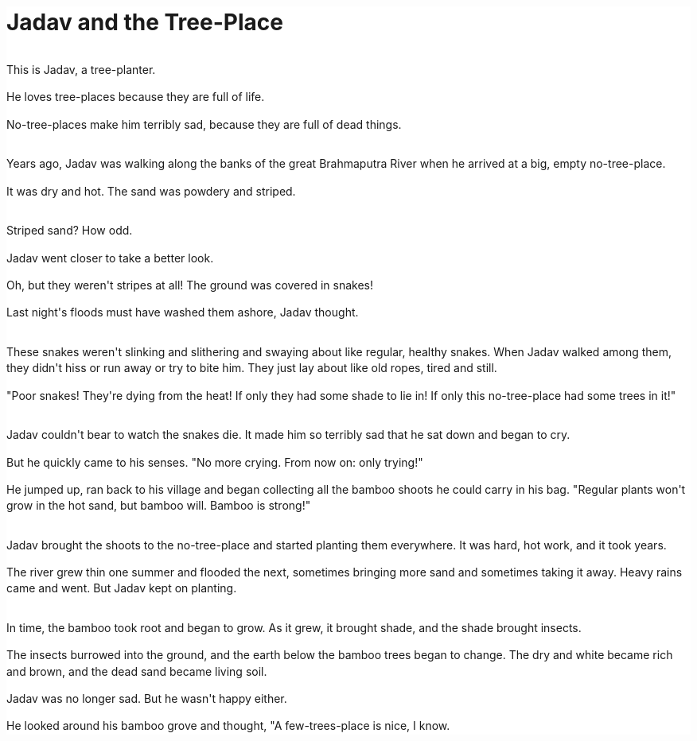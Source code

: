 # Jadav and the Tree-Place

##
This is Jadav, a tree-planter.

He loves tree-places because they are full of life.

No-tree-places make him terribly sad, because they are full of dead things.

##
Years ago, Jadav was walking along the banks of the great Brahmaputra River when he arrived at a big, empty no-tree-place.

It was dry and hot. The sand was powdery and striped.

##
Striped sand? How odd.

Jadav went closer to take a better look.

Oh, but they weren't stripes at all! The ground was covered in snakes!

Last night's floods must have washed them ashore, Jadav thought.

##
These snakes weren't slinking and slithering and swaying about like regular, healthy snakes. When Jadav walked among them, they didn't hiss or run away or try to bite him. They just lay about like old ropes, tired and still.

"Poor snakes! They're dying from the heat! If only they had some shade to lie in! If only this no-tree-place had some trees in it!"

##
Jadav couldn't bear to watch the snakes die. It made him so terribly sad that he sat down and began to cry.

But he quickly came to his senses. "No more crying. From now on: only trying!"

He jumped up, ran back to his village and began collecting all the bamboo shoots he could carry in his bag. "Regular plants won't grow in the hot sand, but bamboo will. Bamboo is strong!"

##
Jadav brought the shoots to the no-tree-place and started planting them everywhere. It was hard, hot work, and it took years.

The river grew thin one summer and flooded the next, sometimes bringing more sand and sometimes taking it away. Heavy rains came and went. But Jadav kept on planting.

##
In time, the bamboo took root and began to grow. As it grew, it brought shade, and the shade brought insects.

The insects burrowed into the ground, and the earth below the bamboo trees began to change. The dry and white became rich and brown, and the dead sand became living soil.

Jadav was no longer sad. But he wasn't happy either.

He looked around his bamboo grove and thought, "A few-trees-place is nice, I know.
